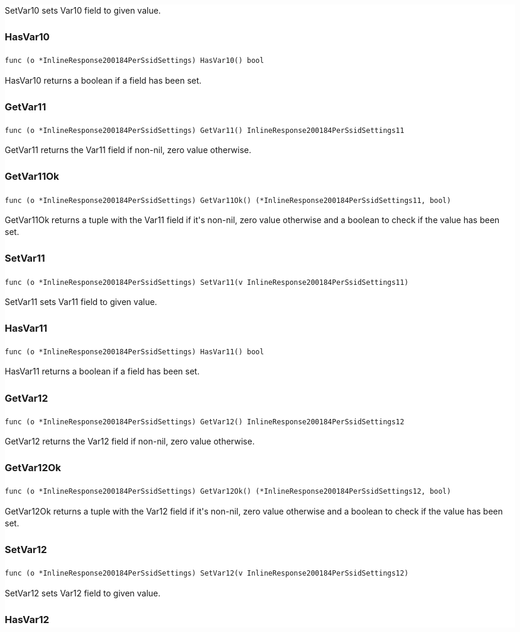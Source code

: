 SetVar10 sets Var10 field to given value.

### HasVar10

`func (o *InlineResponse200184PerSsidSettings) HasVar10() bool`

HasVar10 returns a boolean if a field has been set.

### GetVar11

`func (o *InlineResponse200184PerSsidSettings) GetVar11() InlineResponse200184PerSsidSettings11`

GetVar11 returns the Var11 field if non-nil, zero value otherwise.

### GetVar11Ok

`func (o *InlineResponse200184PerSsidSettings) GetVar11Ok() (*InlineResponse200184PerSsidSettings11, bool)`

GetVar11Ok returns a tuple with the Var11 field if it's non-nil, zero value otherwise
and a boolean to check if the value has been set.

### SetVar11

`func (o *InlineResponse200184PerSsidSettings) SetVar11(v InlineResponse200184PerSsidSettings11)`

SetVar11 sets Var11 field to given value.

### HasVar11

`func (o *InlineResponse200184PerSsidSettings) HasVar11() bool`

HasVar11 returns a boolean if a field has been set.

### GetVar12

`func (o *InlineResponse200184PerSsidSettings) GetVar12() InlineResponse200184PerSsidSettings12`

GetVar12 returns the Var12 field if non-nil, zero value otherwise.

### GetVar12Ok

`func (o *InlineResponse200184PerSsidSettings) GetVar12Ok() (*InlineResponse200184PerSsidSettings12, bool)`

GetVar12Ok returns a tuple with the Var12 field if it's non-nil, zero value otherwise
and a boolean to check if the value has been set.

### SetVar12

`func (o *InlineResponse200184PerSsidSettings) SetVar12(v InlineResponse200184PerSsidSettings12)`

SetVar12 sets Var12 field to given value.

### HasVar12
